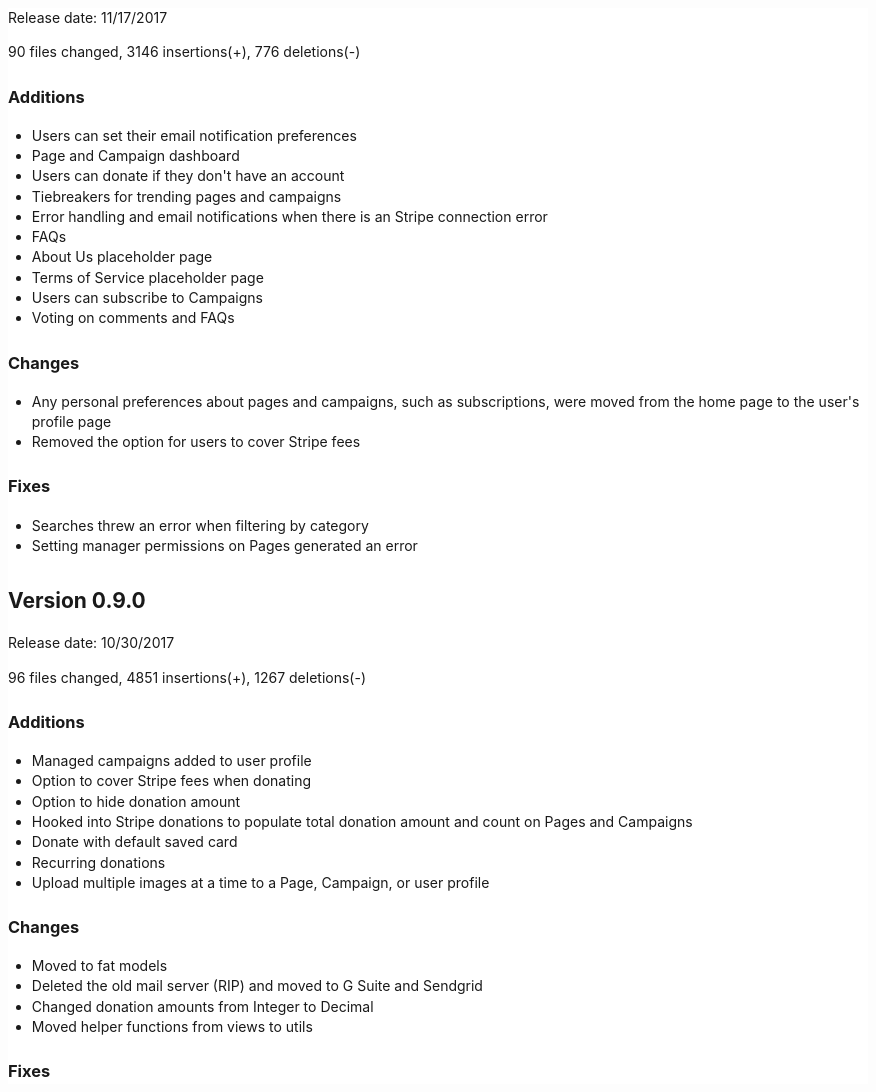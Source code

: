 Release date: 11/17/2017

90 files changed, 3146 insertions(+), 776 deletions(-)

### Additions

* Users can set their email notification preferences
* Page and Campaign dashboard
* Users can donate if they don't have an account
* Tiebreakers for trending pages and campaigns
* Error handling and email notifications when there is an Stripe connection error
* FAQs
* About Us placeholder page
* Terms of Service placeholder page
* Users can subscribe to Campaigns
* Voting on comments and FAQs

### Changes

* Any personal preferences about pages and campaigns, such as subscriptions, were moved from the home page to the user's profile page
* Removed the option for users to cover Stripe fees

### Fixes

* Searches threw an error when filtering by category 
* Setting manager permissions on Pages generated an error


## Version 0.9.0

Release date: 10/30/2017

96 files changed, 4851 insertions(+), 1267 deletions(-)

### Additions

* Managed campaigns added to user profile
* Option to cover Stripe fees when donating
* Option to hide donation amount
* Hooked into Stripe donations to populate total donation amount and count on Pages and Campaigns
* Donate with default saved card
* Recurring donations
* Upload multiple images at a time to a Page, Campaign, or user profile

### Changes

* Moved to fat models
* Deleted the old mail server (RIP) and moved to G Suite and Sendgrid
* Changed donation amounts from Integer to Decimal
* Moved helper functions from views to utils

### Fixes
